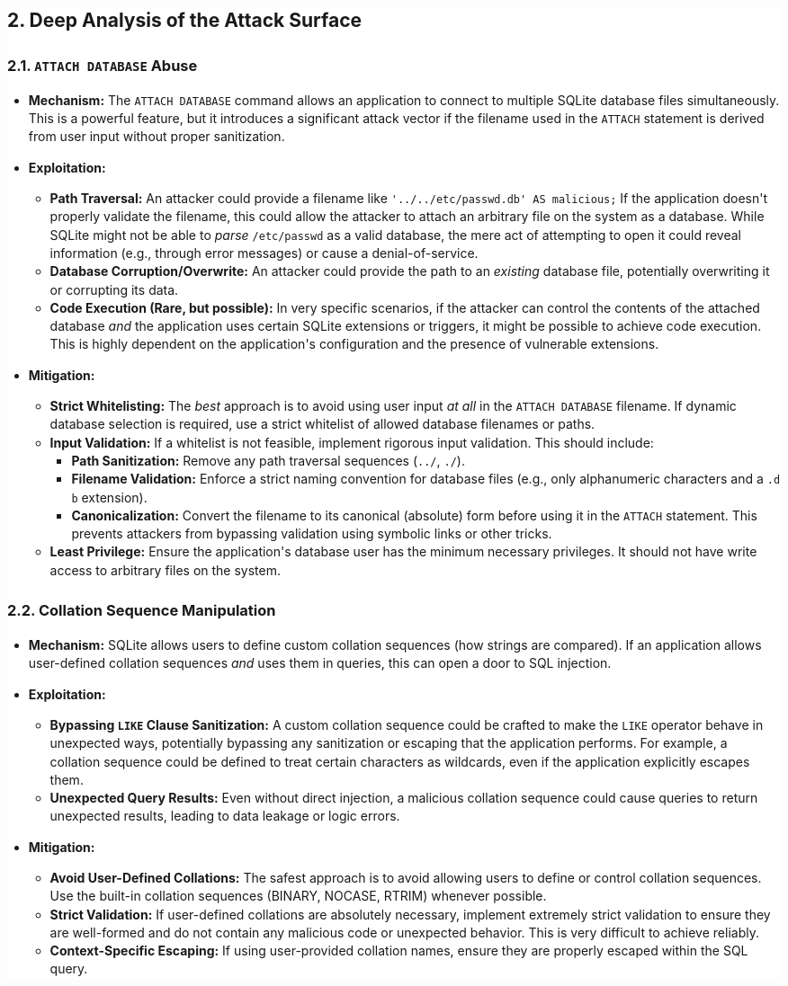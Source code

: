 ## 2. Deep Analysis of the Attack Surface

### 2.1.  `ATTACH DATABASE` Abuse

*   **Mechanism:** The `ATTACH DATABASE` command allows an application to connect to multiple SQLite database files simultaneously.  This is a powerful feature, but it introduces a significant attack vector if the filename used in the `ATTACH` statement is derived from user input without proper sanitization.

*   **Exploitation:**
    *   **Path Traversal:** An attacker could provide a filename like `'../../etc/passwd.db' AS malicious;`  If the application doesn't properly validate the filename, this could allow the attacker to attach an arbitrary file on the system as a database.  While SQLite might not be able to *parse* `/etc/passwd` as a valid database, the mere act of attempting to open it could reveal information (e.g., through error messages) or cause a denial-of-service.
    *   **Database Corruption/Overwrite:**  An attacker could provide the path to an *existing* database file, potentially overwriting it or corrupting its data.
    *   **Code Execution (Rare, but possible):**  In very specific scenarios, if the attacker can control the contents of the attached database *and* the application uses certain SQLite extensions or triggers, it might be possible to achieve code execution. This is highly dependent on the application's configuration and the presence of vulnerable extensions.

*   **Mitigation:**
    *   **Strict Whitelisting:**  The *best* approach is to avoid using user input *at all* in the `ATTACH DATABASE` filename.  If dynamic database selection is required, use a strict whitelist of allowed database filenames or paths.
    *   **Input Validation:** If a whitelist is not feasible, implement rigorous input validation.  This should include:
        *   **Path Sanitization:**  Remove any path traversal sequences (`../`, `./`).
        *   **Filename Validation:**  Enforce a strict naming convention for database files (e.g., only alphanumeric characters and a `.db` extension).
        *   **Canonicalization:**  Convert the filename to its canonical (absolute) form before using it in the `ATTACH` statement. This prevents attackers from bypassing validation using symbolic links or other tricks.
    *   **Least Privilege:** Ensure the application's database user has the minimum necessary privileges.  It should not have write access to arbitrary files on the system.

### 2.2.  Collation Sequence Manipulation

*   **Mechanism:** SQLite allows users to define custom collation sequences (how strings are compared).  If an application allows user-defined collation sequences *and* uses them in queries, this can open a door to SQL injection.

*   **Exploitation:**
    *   **Bypassing `LIKE` Clause Sanitization:**  A custom collation sequence could be crafted to make the `LIKE` operator behave in unexpected ways, potentially bypassing any sanitization or escaping that the application performs.  For example, a collation sequence could be defined to treat certain characters as wildcards, even if the application explicitly escapes them.
    *   **Unexpected Query Results:**  Even without direct injection, a malicious collation sequence could cause queries to return unexpected results, leading to data leakage or logic errors.

*   **Mitigation:**
    *   **Avoid User-Defined Collations:**  The safest approach is to avoid allowing users to define or control collation sequences.  Use the built-in collation sequences (BINARY, NOCASE, RTRIM) whenever possible.
    *   **Strict Validation:** If user-defined collations are absolutely necessary, implement extremely strict validation to ensure they are well-formed and do not contain any malicious code or unexpected behavior. This is very difficult to achieve reliably.
    *   **Context-Specific Escaping:** If using user-provided collation names, ensure they are properly escaped within the SQL query.
